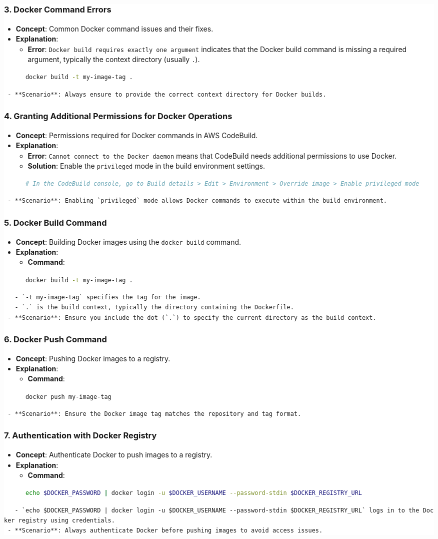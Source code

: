 ### 3. **Docker Command Errors**
   - **Concept**: Common Docker command issues and their fixes.
   - **Explanation**:
     - **Error**: `Docker build requires exactly one argument` indicates that the Docker build command is missing a required argument, typically the context directory (usually `.`).
 ```bash
       docker build -t my-image-tag .
 ```
     - **Scenario**: Always ensure to provide the correct context directory for Docker builds.

### 4. **Granting Additional Permissions for Docker Operations**
   - **Concept**: Permissions required for Docker commands in AWS CodeBuild.
   - **Explanation**:
     - **Error**: `Cannot connect to the Docker daemon` means that CodeBuild needs additional permissions to use Docker.
     - **Solution**: Enable the `privileged` mode in the build environment settings.
 ```bash
       # In the CodeBuild console, go to Build details > Edit > Environment > Override image > Enable privileged mode
 ```
     - **Scenario**: Enabling `privileged` mode allows Docker commands to execute within the build environment.

### 5. **Docker Build Command**
   - **Concept**: Building Docker images using the `docker build` command.
   - **Explanation**:
     - **Command**:
 ```bash
       docker build -t my-image-tag .
 ```
       - `-t my-image-tag` specifies the tag for the image.
       - `.` is the build context, typically the directory containing the Dockerfile.
     - **Scenario**: Ensure you include the dot (`.`) to specify the current directory as the build context.

### 6. **Docker Push Command**
   - **Concept**: Pushing Docker images to a registry.
   - **Explanation**:
     - **Command**:
 ```bash
       docker push my-image-tag
 ```
     - **Scenario**: Ensure the Docker image tag matches the repository and tag format.

### 7. **Authentication with Docker Registry**
   - **Concept**: Authenticate Docker to push images to a registry.
   - **Explanation**:
     - **Command**:
 ```bash
       echo $DOCKER_PASSWORD | docker login -u $DOCKER_USERNAME --password-stdin $DOCKER_REGISTRY_URL
 ```
       - `echo $DOCKER_PASSWORD | docker login -u $DOCKER_USERNAME --password-stdin $DOCKER_REGISTRY_URL` logs in to the Docker registry using credentials.
     - **Scenario**: Always authenticate Docker before pushing images to avoid access issues.
